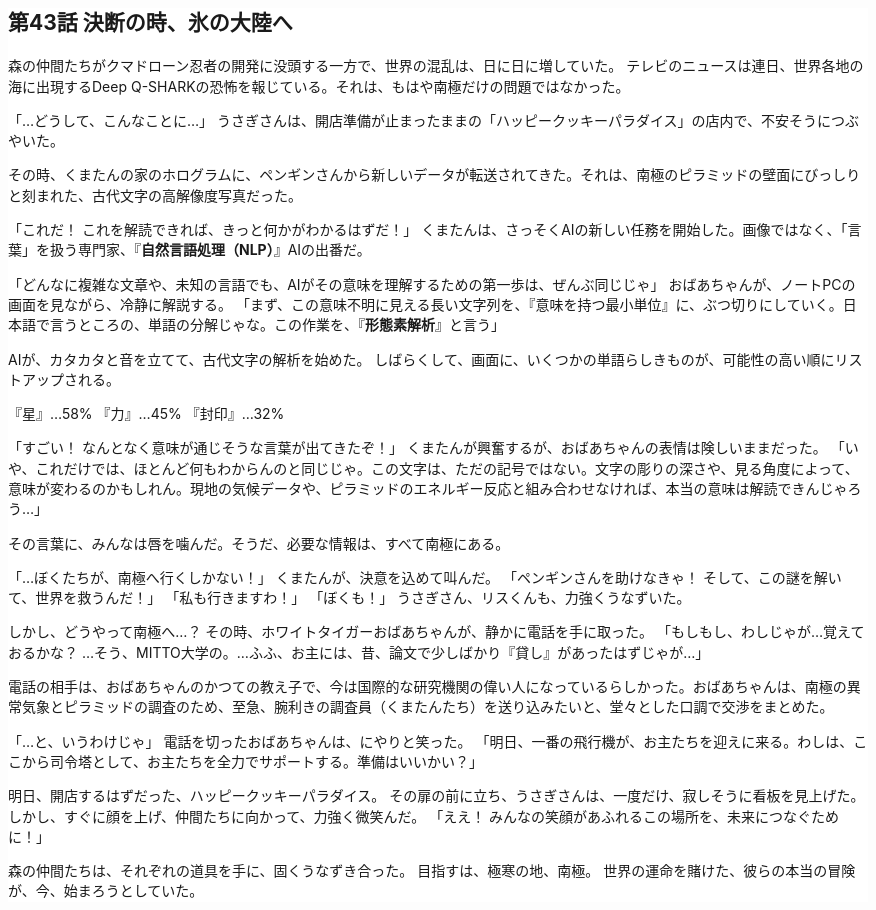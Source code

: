 ## 第43話 決断の時、氷の大陸へ

森の仲間たちがクマドローン忍者の開発に没頭する一方で、世界の混乱は、日に日に増していた。
テレビのニュースは連日、世界各地の海に出現するDeep Q-SHARKの恐怖を報じている。それは、もはや南極だけの問題ではなかった。

「…どうして、こんなことに…」
うさぎさんは、開店準備が止まったままの「ハッピークッキーパラダイス」の店内で、不安そうにつぶやいた。

その時、くまたんの家のホログラムに、ペンギンさんから新しいデータが転送されてきた。それは、南極のピラミッドの壁面にびっしりと刻まれた、古代文字の高解像度写真だった。

「これだ！ これを解読できれば、きっと何かがわかるはずだ！」
くまたんは、さっそくAIの新しい任務を開始した。画像ではなく、「言葉」を扱う専門家、『**自然言語処理（NLP）**』AIの出番だ。

「どんなに複雑な文章や、未知の言語でも、AIがその意味を理解するための第一歩は、ぜんぶ同じじゃ」
おばあちゃんが、ノートPCの画面を見ながら、冷静に解説する。
「まず、この意味不明に見える長い文字列を、『意味を持つ最小単位』に、ぶつ切りにしていく。日本語で言うところの、単語の分解じゃな。この作業を、『**形態素解析**』と言う」

AIが、カタカタと音を立てて、古代文字の解析を始めた。
しばらくして、画面に、いくつかの単語らしきものが、可能性の高い順にリストアップされる。

『星』…58%
『力』…45%
『封印』…32%

「すごい！ なんとなく意味が通じそうな言葉が出てきたぞ！」
くまたんが興奮するが、おばあちゃんの表情は険しいままだった。
「いや、これだけでは、ほとんど何もわからんのと同じじゃ。この文字は、ただの記号ではない。文字の彫りの深さや、見る角度によって、意味が変わるのかもしれん。現地の気候データや、ピラミッドのエネルギー反応と組み合わせなければ、本当の意味は解読できんじゃろう…」

その言葉に、みんなは唇を噛んだ。そうだ、必要な情報は、すべて南極にある。

「…ぼくたちが、南極へ行くしかない！」
くまたんが、決意を込めて叫んだ。
「ペンギンさんを助けなきゃ！ そして、この謎を解いて、世界を救うんだ！」
「私も行きますわ！」
「ぼくも！」
うさぎさん、リスくんも、力強くうなずいた。

しかし、どうやって南極へ…？
その時、ホワイトタイガーおばあちゃんが、静かに電話を手に取った。
「もしもし、わしじゃが…覚えておるかな？ …そう、MITTO大学の。…ふふ、お主には、昔、論文で少しばかり『貸し』があったはずじゃが…」

電話の相手は、おばあちゃんのかつての教え子で、今は国際的な研究機関の偉い人になっているらしかった。おばあちゃんは、南極の異常気象とピラミッドの調査のため、至急、腕利きの調査員（くまたんたち）を送り込みたいと、堂々とした口調で交渉をまとめた。

「…と、いうわけじゃ」
電話を切ったおばあちゃんは、にやりと笑った。
「明日、一番の飛行機が、お主たちを迎えに来る。わしは、ここから司令塔として、お主たちを全力でサポートする。準備はいいかい？」

明日、開店するはずだった、ハッピークッキーパラダイス。
その扉の前に立ち、うさぎさんは、一度だけ、寂しそうに看板を見上げた。しかし、すぐに顔を上げ、仲間たちに向かって、力強く微笑んだ。
「ええ！ みんなの笑顔があふれるこの場所を、未来につなぐために！」

森の仲間たちは、それぞれの道具を手に、固くうなずき合った。
目指すは、極寒の地、南極。
世界の運命を賭けた、彼らの本当の冒険が、今、始まろうとしていた。

